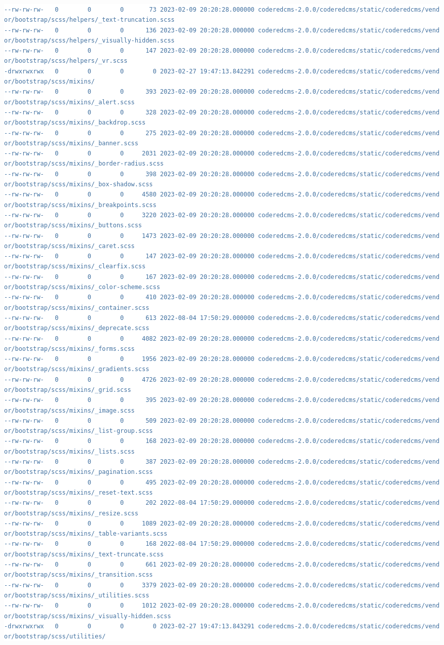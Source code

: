 ```diff
--rw-rw-rw-   0        0        0       73 2023-02-09 20:20:28.000000 coderedcms-2.0.0/coderedcms/static/coderedcms/vendor/bootstrap/scss/helpers/_text-truncation.scss
--rw-rw-rw-   0        0        0      136 2023-02-09 20:20:28.000000 coderedcms-2.0.0/coderedcms/static/coderedcms/vendor/bootstrap/scss/helpers/_visually-hidden.scss
--rw-rw-rw-   0        0        0      147 2023-02-09 20:20:28.000000 coderedcms-2.0.0/coderedcms/static/coderedcms/vendor/bootstrap/scss/helpers/_vr.scss
-drwxrwxrwx   0        0        0        0 2023-02-27 19:47:13.842291 coderedcms-2.0.0/coderedcms/static/coderedcms/vendor/bootstrap/scss/mixins/
--rw-rw-rw-   0        0        0      393 2023-02-09 20:20:28.000000 coderedcms-2.0.0/coderedcms/static/coderedcms/vendor/bootstrap/scss/mixins/_alert.scss
--rw-rw-rw-   0        0        0      328 2023-02-09 20:20:28.000000 coderedcms-2.0.0/coderedcms/static/coderedcms/vendor/bootstrap/scss/mixins/_backdrop.scss
--rw-rw-rw-   0        0        0      275 2023-02-09 20:20:28.000000 coderedcms-2.0.0/coderedcms/static/coderedcms/vendor/bootstrap/scss/mixins/_banner.scss
--rw-rw-rw-   0        0        0     2031 2023-02-09 20:20:28.000000 coderedcms-2.0.0/coderedcms/static/coderedcms/vendor/bootstrap/scss/mixins/_border-radius.scss
--rw-rw-rw-   0        0        0      398 2023-02-09 20:20:28.000000 coderedcms-2.0.0/coderedcms/static/coderedcms/vendor/bootstrap/scss/mixins/_box-shadow.scss
--rw-rw-rw-   0        0        0     4580 2023-02-09 20:20:28.000000 coderedcms-2.0.0/coderedcms/static/coderedcms/vendor/bootstrap/scss/mixins/_breakpoints.scss
--rw-rw-rw-   0        0        0     3220 2023-02-09 20:20:28.000000 coderedcms-2.0.0/coderedcms/static/coderedcms/vendor/bootstrap/scss/mixins/_buttons.scss
--rw-rw-rw-   0        0        0     1473 2023-02-09 20:20:28.000000 coderedcms-2.0.0/coderedcms/static/coderedcms/vendor/bootstrap/scss/mixins/_caret.scss
--rw-rw-rw-   0        0        0      147 2023-02-09 20:20:28.000000 coderedcms-2.0.0/coderedcms/static/coderedcms/vendor/bootstrap/scss/mixins/_clearfix.scss
--rw-rw-rw-   0        0        0      167 2023-02-09 20:20:28.000000 coderedcms-2.0.0/coderedcms/static/coderedcms/vendor/bootstrap/scss/mixins/_color-scheme.scss
--rw-rw-rw-   0        0        0      410 2023-02-09 20:20:28.000000 coderedcms-2.0.0/coderedcms/static/coderedcms/vendor/bootstrap/scss/mixins/_container.scss
--rw-rw-rw-   0        0        0      613 2022-08-04 17:50:29.000000 coderedcms-2.0.0/coderedcms/static/coderedcms/vendor/bootstrap/scss/mixins/_deprecate.scss
--rw-rw-rw-   0        0        0     4082 2023-02-09 20:20:28.000000 coderedcms-2.0.0/coderedcms/static/coderedcms/vendor/bootstrap/scss/mixins/_forms.scss
--rw-rw-rw-   0        0        0     1956 2023-02-09 20:20:28.000000 coderedcms-2.0.0/coderedcms/static/coderedcms/vendor/bootstrap/scss/mixins/_gradients.scss
--rw-rw-rw-   0        0        0     4726 2023-02-09 20:20:28.000000 coderedcms-2.0.0/coderedcms/static/coderedcms/vendor/bootstrap/scss/mixins/_grid.scss
--rw-rw-rw-   0        0        0      395 2023-02-09 20:20:28.000000 coderedcms-2.0.0/coderedcms/static/coderedcms/vendor/bootstrap/scss/mixins/_image.scss
--rw-rw-rw-   0        0        0      509 2023-02-09 20:20:28.000000 coderedcms-2.0.0/coderedcms/static/coderedcms/vendor/bootstrap/scss/mixins/_list-group.scss
--rw-rw-rw-   0        0        0      168 2023-02-09 20:20:28.000000 coderedcms-2.0.0/coderedcms/static/coderedcms/vendor/bootstrap/scss/mixins/_lists.scss
--rw-rw-rw-   0        0        0      387 2023-02-09 20:20:28.000000 coderedcms-2.0.0/coderedcms/static/coderedcms/vendor/bootstrap/scss/mixins/_pagination.scss
--rw-rw-rw-   0        0        0      495 2023-02-09 20:20:28.000000 coderedcms-2.0.0/coderedcms/static/coderedcms/vendor/bootstrap/scss/mixins/_reset-text.scss
--rw-rw-rw-   0        0        0      202 2022-08-04 17:50:29.000000 coderedcms-2.0.0/coderedcms/static/coderedcms/vendor/bootstrap/scss/mixins/_resize.scss
--rw-rw-rw-   0        0        0     1089 2023-02-09 20:20:28.000000 coderedcms-2.0.0/coderedcms/static/coderedcms/vendor/bootstrap/scss/mixins/_table-variants.scss
--rw-rw-rw-   0        0        0      168 2022-08-04 17:50:29.000000 coderedcms-2.0.0/coderedcms/static/coderedcms/vendor/bootstrap/scss/mixins/_text-truncate.scss
--rw-rw-rw-   0        0        0      661 2023-02-09 20:20:28.000000 coderedcms-2.0.0/coderedcms/static/coderedcms/vendor/bootstrap/scss/mixins/_transition.scss
--rw-rw-rw-   0        0        0     3379 2023-02-09 20:20:28.000000 coderedcms-2.0.0/coderedcms/static/coderedcms/vendor/bootstrap/scss/mixins/_utilities.scss
--rw-rw-rw-   0        0        0     1012 2023-02-09 20:20:28.000000 coderedcms-2.0.0/coderedcms/static/coderedcms/vendor/bootstrap/scss/mixins/_visually-hidden.scss
-drwxrwxrwx   0        0        0        0 2023-02-27 19:47:13.843291 coderedcms-2.0.0/coderedcms/static/coderedcms/vendor/bootstrap/scss/utilities/
```